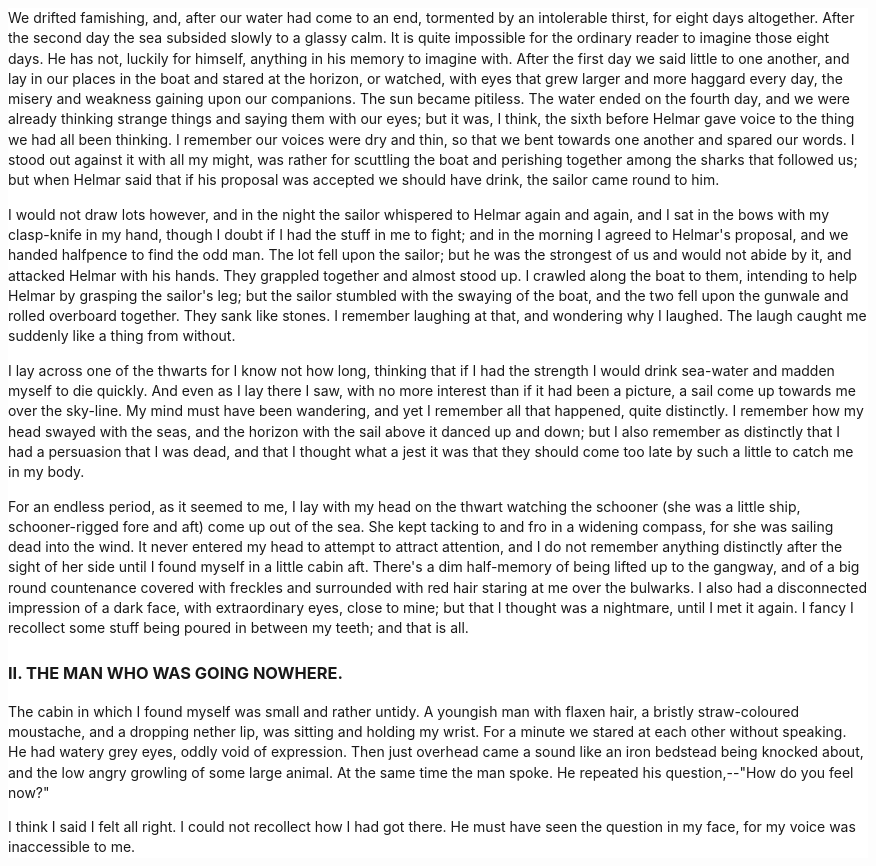 We drifted famishing, and, after our water had come to an end, tormented by an intolerable thirst, for eight days altogether. After the second day the sea subsided slowly to a glassy calm. It is quite impossible for the ordinary reader to imagine those eight days. He has not, luckily for himself, anything in his memory to imagine with. After the first day we said little to one another, and lay in our places in the boat and stared at the horizon, or watched, with eyes that grew larger and more haggard every day, the misery and weakness gaining upon our companions. The sun became pitiless. The water ended on the fourth day, and we were already thinking strange things and saying them with our eyes; but it was, I think, the sixth before Helmar gave voice to the thing we had all been thinking. I remember our voices were dry and thin, so that we bent towards one another and spared our words. I stood out against it with all my might, was rather for scuttling the boat and perishing together among the sharks that followed us; but when Helmar said that if his proposal was accepted we should have drink, the sailor came round to him.

I would not draw lots however, and in the night the sailor whispered to Helmar again and again, and I sat in the bows with my clasp-knife in my hand, though I doubt if I had the stuff in me to fight; and in the morning I agreed to Helmar's proposal, and we handed halfpence to find the odd man. The lot fell upon the sailor; but he was the strongest of us and would not abide by it, and attacked Helmar with his hands. They grappled together and almost stood up. I crawled along the boat to them, intending to help Helmar by grasping the sailor's leg; but the sailor stumbled with the swaying of the boat, and the two fell upon the gunwale and rolled overboard together. They sank like stones. I remember laughing at that, and wondering why I laughed. The laugh caught me suddenly like a thing from without.

I lay across one of the thwarts for I know not how long, thinking that if I had the strength I would drink sea-water and madden myself to die quickly. And even as I lay there I saw, with no more interest than if it had been a picture, a sail come up towards me over the sky-line. My mind must have been wandering, and yet I remember all that happened, quite distinctly. I remember how my head swayed with the seas, and the horizon with the sail above it danced up and down; but I also remember as distinctly that I had a persuasion that I was dead, and that I thought what a jest it was that they should come too late by such a little to catch me in my body.

For an endless period, as it seemed to me, I lay with my head on the thwart watching the schooner (she was a little ship, schooner-rigged fore and aft) come up out of the sea. She kept tacking to and fro in a widening compass, for she was sailing dead into the wind. It never entered my head to attempt to attract attention, and I do not remember anything distinctly after the sight of her side until I found myself in a little cabin aft. There's a dim half-memory of being lifted up to the gangway, and of a big round countenance covered with freckles and surrounded with red hair staring at me over the bulwarks. I also had a disconnected impression of a dark face, with extraordinary eyes, close to mine; but that I thought was a nightmare, until I met it again. I fancy I recollect some stuff being poured in between my teeth; and that is all.

### II. THE MAN WHO WAS GOING NOWHERE.

The cabin in which I found myself was small and rather untidy. A youngish man with flaxen hair, a bristly straw-coloured moustache, and a dropping nether lip, was sitting and holding my wrist. For a minute we stared at each other without speaking. He had watery grey eyes, oddly void of expression. Then just overhead came a sound like an iron bedstead being knocked about, and the low angry growling of some large animal. At the same time the man spoke. He repeated his question,--"How do you feel now?"

I think I said I felt all right. I could not recollect how I had got there. He must have seen the question in my face, for my voice was inaccessible to me.
